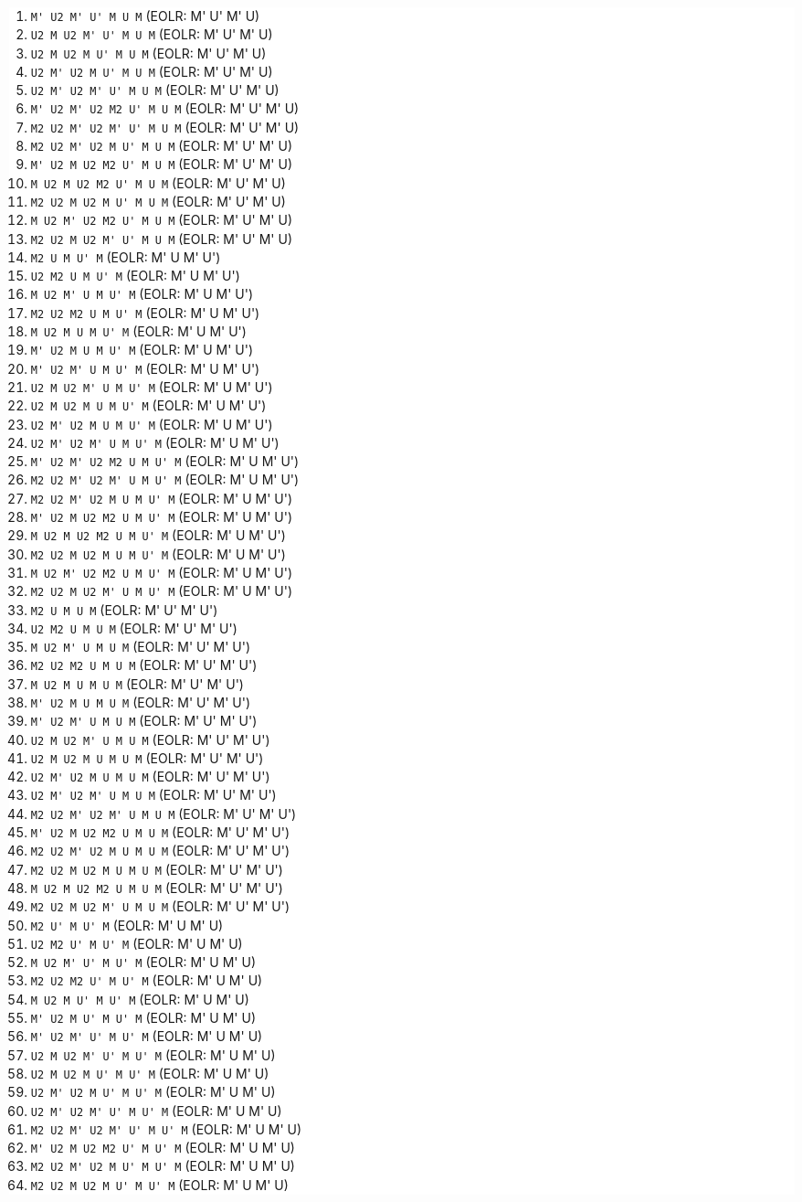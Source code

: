 1. `M' U2 M' U' M U M` (EOLR: M' U' M' U)
1. `U2 M U2 M' U' M U M` (EOLR: M' U' M' U)
1. `U2 M U2 M U' M U M` (EOLR: M' U' M' U)
1. `U2 M' U2 M U' M U M` (EOLR: M' U' M' U)
1. `U2 M' U2 M' U' M U M` (EOLR: M' U' M' U)
1. `M' U2 M' U2 M2 U' M U M` (EOLR: M' U' M' U)
1. `M2 U2 M' U2 M' U' M U M` (EOLR: M' U' M' U)
1. `M2 U2 M' U2 M U' M U M` (EOLR: M' U' M' U)
1. `M' U2 M U2 M2 U' M U M` (EOLR: M' U' M' U)
1. `M U2 M U2 M2 U' M U M` (EOLR: M' U' M' U)
1. `M2 U2 M U2 M U' M U M` (EOLR: M' U' M' U)
1. `M U2 M' U2 M2 U' M U M` (EOLR: M' U' M' U)
1. `M2 U2 M U2 M' U' M U M` (EOLR: M' U' M' U)
1. `M2 U M U' M` (EOLR: M' U M' U')
1. `U2 M2 U M U' M` (EOLR: M' U M' U')
1. `M U2 M' U M U' M` (EOLR: M' U M' U')
1. `M2 U2 M2 U M U' M` (EOLR: M' U M' U')
1. `M U2 M U M U' M` (EOLR: M' U M' U')
1. `M' U2 M U M U' M` (EOLR: M' U M' U')
1. `M' U2 M' U M U' M` (EOLR: M' U M' U')
1. `U2 M U2 M' U M U' M` (EOLR: M' U M' U')
1. `U2 M U2 M U M U' M` (EOLR: M' U M' U')
1. `U2 M' U2 M U M U' M` (EOLR: M' U M' U')
1. `U2 M' U2 M' U M U' M` (EOLR: M' U M' U')
1. `M' U2 M' U2 M2 U M U' M` (EOLR: M' U M' U')
1. `M2 U2 M' U2 M' U M U' M` (EOLR: M' U M' U')
1. `M2 U2 M' U2 M U M U' M` (EOLR: M' U M' U')
1. `M' U2 M U2 M2 U M U' M` (EOLR: M' U M' U')
1. `M U2 M U2 M2 U M U' M` (EOLR: M' U M' U')
1. `M2 U2 M U2 M U M U' M` (EOLR: M' U M' U')
1. `M U2 M' U2 M2 U M U' M` (EOLR: M' U M' U')
1. `M2 U2 M U2 M' U M U' M` (EOLR: M' U M' U')
1. `M2 U M U M` (EOLR: M' U' M' U')
1. `U2 M2 U M U M` (EOLR: M' U' M' U')
1. `M U2 M' U M U M` (EOLR: M' U' M' U')
1. `M2 U2 M2 U M U M` (EOLR: M' U' M' U')
1. `M U2 M U M U M` (EOLR: M' U' M' U')
1. `M' U2 M U M U M` (EOLR: M' U' M' U')
1. `M' U2 M' U M U M` (EOLR: M' U' M' U')
1. `U2 M U2 M' U M U M` (EOLR: M' U' M' U')
1. `U2 M U2 M U M U M` (EOLR: M' U' M' U')
1. `U2 M' U2 M U M U M` (EOLR: M' U' M' U')
1. `U2 M' U2 M' U M U M` (EOLR: M' U' M' U')
1. `M2 U2 M' U2 M' U M U M` (EOLR: M' U' M' U')
1. `M' U2 M U2 M2 U M U M` (EOLR: M' U' M' U')
1. `M2 U2 M' U2 M U M U M` (EOLR: M' U' M' U')
1. `M2 U2 M U2 M U M U M` (EOLR: M' U' M' U')
1. `M U2 M U2 M2 U M U M` (EOLR: M' U' M' U')
1. `M2 U2 M U2 M' U M U M` (EOLR: M' U' M' U')
1. `M2 U' M U' M` (EOLR: M' U M' U)
1. `U2 M2 U' M U' M` (EOLR: M' U M' U)
1. `M U2 M' U' M U' M` (EOLR: M' U M' U)
1. `M2 U2 M2 U' M U' M` (EOLR: M' U M' U)
1. `M U2 M U' M U' M` (EOLR: M' U M' U)
1. `M' U2 M U' M U' M` (EOLR: M' U M' U)
1. `M' U2 M' U' M U' M` (EOLR: M' U M' U)
1. `U2 M U2 M' U' M U' M` (EOLR: M' U M' U)
1. `U2 M U2 M U' M U' M` (EOLR: M' U M' U)
1. `U2 M' U2 M U' M U' M` (EOLR: M' U M' U)
1. `U2 M' U2 M' U' M U' M` (EOLR: M' U M' U)
1. `M2 U2 M' U2 M' U' M U' M` (EOLR: M' U M' U)
1. `M' U2 M U2 M2 U' M U' M` (EOLR: M' U M' U)
1. `M2 U2 M' U2 M U' M U' M` (EOLR: M' U M' U)
1. `M2 U2 M U2 M U' M U' M` (EOLR: M' U M' U)